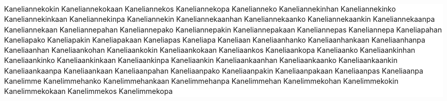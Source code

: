 Kaneliannekokin
Kaneliannekokaan
Kaneliannekos
Kaneliannekopa
Kanelianneko
Kaneliannekinhan
Kaneliannekinko
Kaneliannekinkaan
Kaneliannekinpa
Kaneliannekin
Kaneliannekaanhan
Kaneliannekaanko
Kaneliannekaankin
Kaneliannekaanpa
Kaneliannekaan
Kaneliannepahan
Kaneliannepako
Kaneliannepakin
Kaneliannepakaan
Kaneliannepas
Kaneliannepa
Kaneliapahan
Kaneliapako
Kaneliapakin
Kaneliapakaan
Kaneliapas
Kaneliapa
Kaneliaan
Kaneliaanhanko
Kaneliaanhankaan
Kaneliaanhanpa
Kaneliaanhan
Kaneliaankohan
Kaneliaankokin
Kaneliaankokaan
Kaneliaankos
Kaneliaankopa
Kaneliaanko
Kaneliaankinhan
Kaneliaankinko
Kaneliaankinkaan
Kaneliaankinpa
Kaneliaankin
Kaneliaankaanhan
Kaneliaankaanko
Kaneliaankaankin
Kaneliaankaanpa
Kaneliaankaan
Kaneliaanpahan
Kaneliaanpako
Kaneliaanpakin
Kaneliaanpakaan
Kaneliaanpas
Kaneliaanpa
Kanelimme
Kanelimmehanko
Kanelimmehankaan
Kanelimmehanpa
Kanelimmehan
Kanelimmekohan
Kanelimmekokin
Kanelimmekokaan
Kanelimmekos
Kanelimmekopa